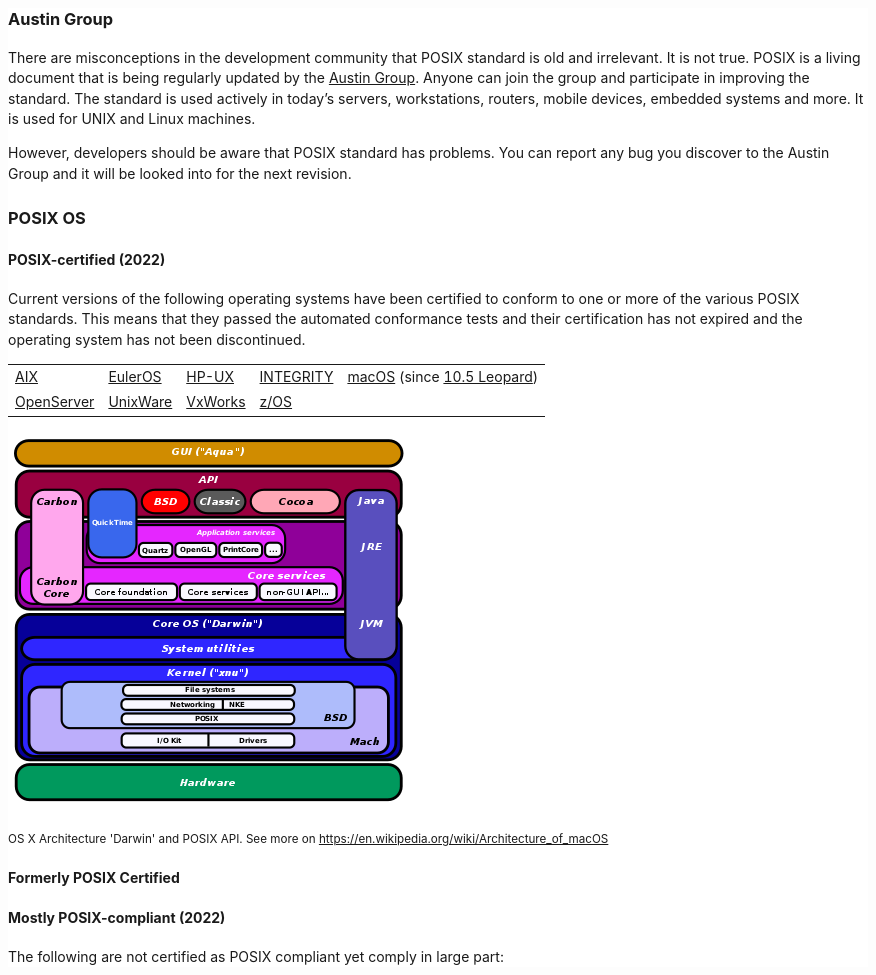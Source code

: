 
### Austin Group
There are misconceptions in the development community that POSIX standard is old and irrelevant. It is not true. POSIX is a living document that is being regularly updated by the [Austin Group](https://www.opengroup.org/austin/). Anyone can join the group and participate in improving the standard. The standard is used actively in today’s servers, workstations, routers, mobile devices, embedded systems and more. It is used for UNIX and Linux machines.

However, developers should be aware that POSIX standard has problems. You can report any bug you discover to the Austin Group and it will be looked into for the next revision.


### POSIX OS
#### POSIX-certified (2022)
Current versions of the following operating systems have been certified to conform to one or more of the various POSIX standards. This means that they passed the automated conformance tests and their certification has not expired and the operating system has not been discontinued.

|                                                        |                                                    |                                                  |                                                              |                                                              |
| ------------------------------------------------------ | -------------------------------------------------- | ------------------------------------------------ | ------------------------------------------------------------ | ------------------------------------------------------------ |
| [AIX](https://en.wikipedia.org/wiki/IBM_AIX)           | [EulerOS](https://en.wikipedia.org/wiki/EulerOS)   | [HP-UX](https://en.wikipedia.org/wiki/HP-UX)     | [INTEGRITY](https://en.wikipedia.org/wiki/Integrity_(operating_system)) | [macOS](https://en.wikipedia.org/wiki/MacOS) (since [10.5 Leopard](https://en.wikipedia.org/wiki/Mac_OS_X_Leopard)) |
| [OpenServer](https://en.wikipedia.org/wiki/OpenServer) | [UnixWare](https://en.wikipedia.org/wiki/UnixWare) | [VxWorks](https://en.wikipedia.org/wiki/VxWorks) | [z/OS](https://en.wikipedia.org/wiki/Z/OS)                   |                                                              |

![](../../../../../../Assets/Pics/400px-Diagram_of_Mac_OS_X_architecture.svg.png)

<small>OS X Architecture 'Darwin' and POSIX API. See more on <a>https://en.wikipedia.org/wiki/Architecture_of_macOS</a></small>

#### Formerly POSIX Certified


#### Mostly POSIX-compliant (2022)
The following are not certified as POSIX compliant yet comply in large part:
